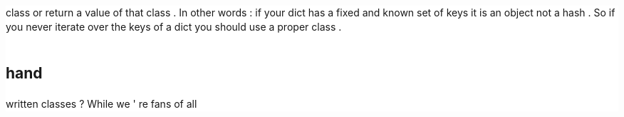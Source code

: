 class
or
return
a
value
of
that
class
.
In
other
words
:
if
your
dict
has
a
fixed
and
known
set
of
keys
it
is
an
object
not
a
hash
.
So
if
you
never
iterate
over
the
keys
of
a
dict
you
should
use
a
proper
class
.
#
#
hand
-
written
classes
?
While
we
'
re
fans
of
all